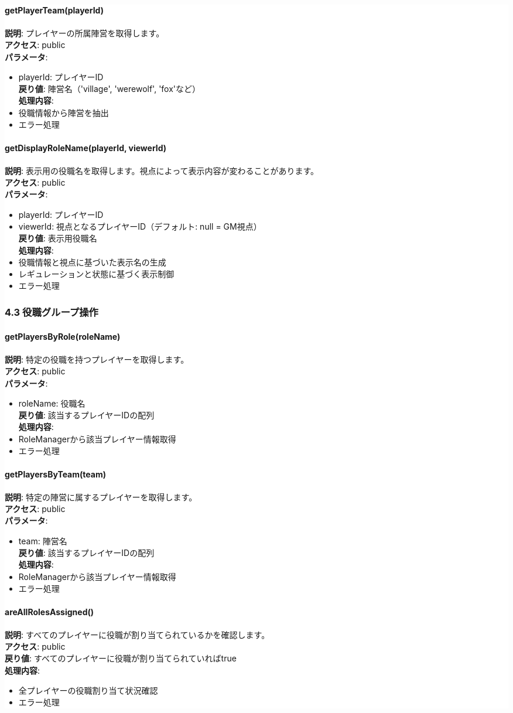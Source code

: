 #### getPlayerTeam(playerId)
**説明**: プレイヤーの所属陣営を取得します。  
**アクセス**: public  
**パラメータ**:
- playerId: プレイヤーID  
**戻り値**: 陣営名（'village', 'werewolf', 'fox'など）  
**処理内容**:
- 役職情報から陣営を抽出
- エラー処理

#### getDisplayRoleName(playerId, viewerId)
**説明**: 表示用の役職名を取得します。視点によって表示内容が変わることがあります。  
**アクセス**: public  
**パラメータ**:
- playerId: プレイヤーID
- viewerId: 視点となるプレイヤーID（デフォルト: null = GM視点）  
**戻り値**: 表示用役職名  
**処理内容**:
- 役職情報と視点に基づいた表示名の生成
- レギュレーションと状態に基づく表示制御
- エラー処理

### 4.3 役職グループ操作

#### getPlayersByRole(roleName)
**説明**: 特定の役職を持つプレイヤーを取得します。  
**アクセス**: public  
**パラメータ**:
- roleName: 役職名  
**戻り値**: 該当するプレイヤーIDの配列  
**処理内容**:
- RoleManagerから該当プレイヤー情報取得
- エラー処理

#### getPlayersByTeam(team)
**説明**: 特定の陣営に属するプレイヤーを取得します。  
**アクセス**: public  
**パラメータ**:
- team: 陣営名  
**戻り値**: 該当するプレイヤーIDの配列  
**処理内容**:
- RoleManagerから該当プレイヤー情報取得
- エラー処理

#### areAllRolesAssigned()
**説明**: すべてのプレイヤーに役職が割り当てられているかを確認します。  
**アクセス**: public  
**戻り値**: すべてのプレイヤーに役職が割り当てられていればtrue  
**処理内容**:
- 全プレイヤーの役職割り当て状況確認
- エラー処理
